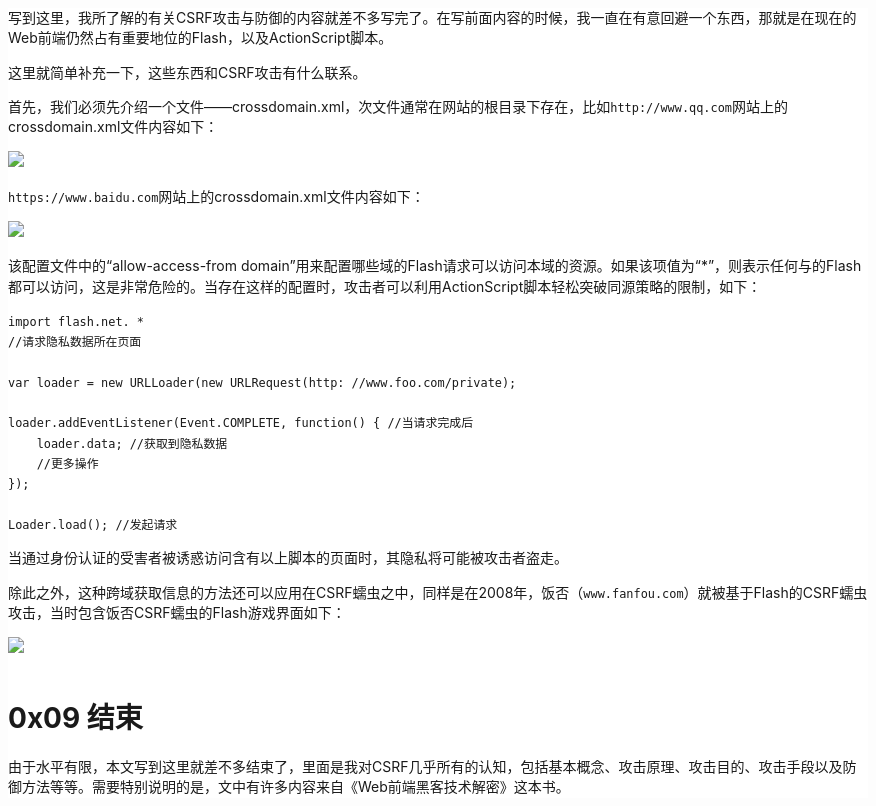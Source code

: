 写到这里，我所了解的有关CSRF攻击与防御的内容就差不多写完了。在写前面内容的时候，我一直在有意回避一个东西，那就是在现在的Web前端仍然占有重要地位的Flash，以及ActionScript脚本。

这里就简单补充一下，这些东西和CSRF攻击有什么联系。

首先，我们必须先介绍一个文件——crossdomain.xml，次文件通常在网站的根目录下存在，比如`http://www.qq.com`网站上的crossdomain.xml文件内容如下：

![](http://drops.javaweb.org/uploads/images/f44d3a356f07a1a62ffb696a71728fa19ca214d0.jpg)

`https://www.baidu.com`网站上的crossdomain.xml文件内容如下：

![](http://drops.javaweb.org/uploads/images/852cd12ec16d4f98d437a40a935a596f074595dd.jpg)

该配置文件中的“allow-access-from domain”用来配置哪些域的Flash请求可以访问本域的资源。如果该项值为“*”，则表示任何与的Flash都可以访问，这是非常危险的。当存在这样的配置时，攻击者可以利用ActionScript脚本轻松突破同源策略的限制，如下：

```
import flash.net. *
//请求隐私数据所在页面    

var loader = new URLLoader(new URLRequest(http: //www.foo.com/private);    

loader.addEventListener(Event.COMPLETE, function() { //当请求完成后    
    loader.data; //获取到隐私数据    
    //更多操作    
});

Loader.load(); //发起请求

```

当通过身份认证的受害者被诱惑访问含有以上脚本的页面时，其隐私将可能被攻击者盗走。

除此之外，这种跨域获取信息的方法还可以应用在CSRF蠕虫之中，同样是在2008年，饭否（`www.fanfou.com`）就被基于Flash的CSRF蠕虫攻击，当时包含饭否CSRF蠕虫的Flash游戏界面如下：

![](http://drops.javaweb.org/uploads/images/6ccd9d9011ca4ea086602f5a1f0f7db3f87f44f4.jpg)

0x09 结束
=====

由于水平有限，本文写到这里就差不多结束了，里面是我对CSRF几乎所有的认知，包括基本概念、攻击原理、攻击目的、攻击手段以及防御方法等等。需要特别说明的是，文中有许多内容来自《Web前端黑客技术解密》这本书。
